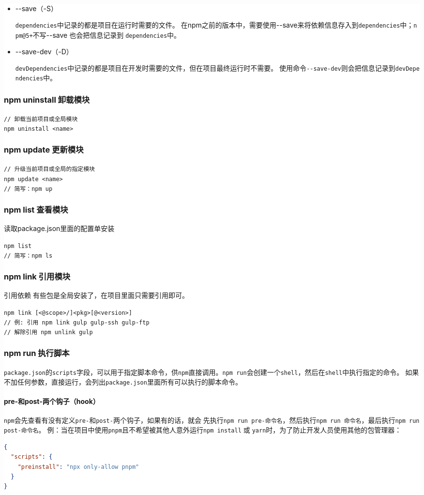 - --save（-S）

  `dependencies`中记录的都是项目在运行时需要的文件。
  在npm之前的版本中，需要使用--save来将依赖信息存入到`dependencies`中；`npm@5+`不写--save 也会把信息记录到 `dependencies`中。

- --save-dev（-D）

  `devDependencies`中记录的都是项目在开发时需要的文件，但在项目最终运行时不需要。
  使用命令`--save-dev`则会把信息记录到`devDependencies`中。

### npm uninstall 卸载模块

```shell
// 卸载当前项目或全局模块
npm uninstall <name>
```

### npm update 更新模块

```shell
// 升级当前项目或全局的指定模块
npm update <name>
// 简写：npm up
```

### npm list 查看模块

读取package.json里面的配置单安装

```shell
npm list
// 简写：npm ls
```

### npm link 引用模块

引用依赖 有些包是全局安装了，在项目里面只需要引用即可。

```shell
npm link [<@scope>/]<pkg>[@<version>]
// 例: 引用 npm link gulp gulp-ssh gulp-ftp
// 解除引用 npm unlink gulp
```

### npm run 执行脚本

`package.json`的`scripts`字段，可以用于指定脚本命令，供`npm`直接调用。`npm run`会创建一个`shell`，然后在`shell`中执行指定的命令。
如果不加任何参数，直接运行，会列出`package.json`里面所有可以执行的脚本命令。

#### pre-和post-两个钩子（hook）

`npm`会先查看有没有定义`pre-`和`post-`两个钩子，如果有的话，就会
先执行`npm run pre-命令名`，然后执行`npm run 命令名`，最后执行`npm run post-命令名`。
例：当在项目中使用`pnpm`且不希望被其他人意外运行`npm install` 或 `yarn`时，为了防止开发人员使用其他的包管理器：

```json
{
  "scripts": {
    "preinstall": "npx only-allow pnpm"
  }
}
```

